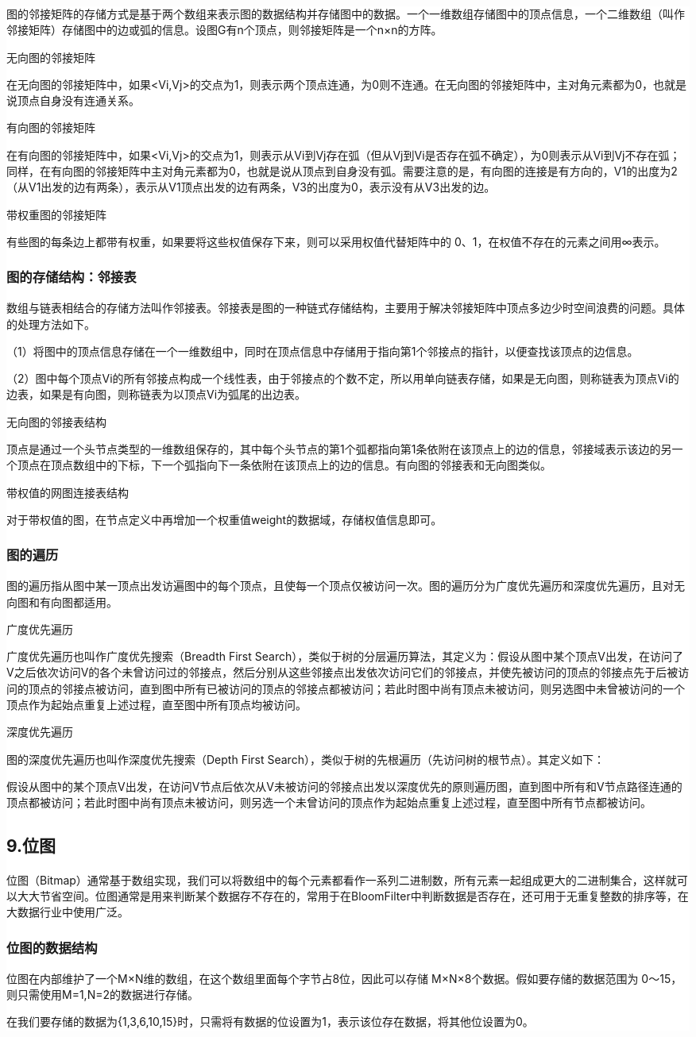图的邻接矩阵的存储方式是基于两个数组来表示图的数据结构并存储图中的数据。一个一维数组存储图中的顶点信息，一个二维数组（叫作邻接矩阵）存储图中的边或弧的信息。设图G有n个顶点，则邻接矩阵是一个n×n的方阵。

无向图的邻接矩阵

在无向图的邻接矩阵中，如果<Vi,Vj>的交点为1，则表示两个顶点连通，为0则不连通。在无向图的邻接矩阵中，主对角元素都为0，也就是说顶点自身没有连通关系。

有向图的邻接矩阵

在有向图的邻接矩阵中，如果<Vi,Vj>的交点为1，则表示从Vi到Vj存在弧（但从Vj到Vi是否存在弧不确定），为0则表示从Vi到Vj不存在弧；同样，在有向图的邻接矩阵中主对角元素都为0，也就是说从顶点到自身没有弧。需要注意的是，有向图的连接是有方向的，V1的出度为2（从V1出发的边有两条），表示从V1顶点出发的边有两条，V3的出度为0，表示没有从V3出发的边。

带权重图的邻接矩阵

有些图的每条边上都带有权重，如果要将这些权值保存下来，则可以采用权值代替矩阵中的 0、1，在权值不存在的元素之间用∞表示。

### 图的存储结构：邻接表

数组与链表相结合的存储方法叫作邻接表。邻接表是图的一种链式存储结构，主要用于解决邻接矩阵中顶点多边少时空间浪费的问题。具体的处理方法如下。

（1）将图中的顶点信息存储在一个一维数组中，同时在顶点信息中存储用于指向第1个邻接点的指针，以便查找该顶点的边信息。

（2）图中每个顶点Vi的所有邻接点构成一个线性表，由于邻接点的个数不定，所以用单向链表存储，如果是无向图，则称链表为顶点Vi的边表，如果是有向图，则称链表为以顶点Vi为弧尾的出边表。

无向图的邻接表结构

顶点是通过一个头节点类型的一维数组保存的，其中每个头节点的第1个弧都指向第1条依附在该顶点上的边的信息，邻接域表示该边的另一个顶点在顶点数组中的下标，下一个弧指向下一条依附在该顶点上的边的信息。有向图的邻接表和无向图类似。

带权值的网图连接表结构

对于带权值的图，在节点定义中再增加一个权重值weight的数据域，存储权值信息即可。

### 图的遍历

图的遍历指从图中某一顶点出发访遍图中的每个顶点，且使每一个顶点仅被访问一次。图的遍历分为广度优先遍历和深度优先遍历，且对无向图和有向图都适用。

广度优先遍历

广度优先遍历也叫作广度优先搜索（Breadth First Search），类似于树的分层遍历算法，其定义为：假设从图中某个顶点V出发，在访问了V之后依次访问V的各个未曾访问过的邻接点，然后分别从这些邻接点出发依次访问它们的邻接点，并使先被访问的顶点的邻接点先于后被访问的顶点的邻接点被访问，直到图中所有已被访问的顶点的邻接点都被访问；若此时图中尚有顶点未被访问，则另选图中未曾被访问的一个顶点作为起始点重复上述过程，直至图中所有顶点均被访问。

深度优先遍历

图的深度优先遍历也叫作深度优先搜索（Depth First Search），类似于树的先根遍历（先访问树的根节点）。其定义如下：

假设从图中的某个顶点V出发，在访问V节点后依次从V未被访问的邻接点出发以深度优先的原则遍历图，直到图中所有和V节点路径连通的顶点都被访问；若此时图中尚有顶点未被访问，则另选一个未曾访问的顶点作为起始点重复上述过程，直至图中所有节点都被访问。

## 9.位图

位图（Bitmap）通常基于数组实现，我们可以将数组中的每个元素都看作一系列二进制数，所有元素一起组成更大的二进制集合，这样就可以大大节省空间。位图通常是用来判断某个数据存不存在的，常用于在BloomFilter中判断数据是否存在，还可用于无重复整数的排序等，在大数据行业中使用广泛。

### 位图的数据结构

位图在内部维护了一个M×N维的数组，在这个数组里面每个字节占8位，因此可以存储 M×N×8个数据。假如要存储的数据范围为 0～15，则只需使用M=1,N=2的数据进行存储。

在我们要存储的数据为{1,3,6,10,15}时，只需将有数据的位设置为1，表示该位存在数据，将其他位设置为0。
